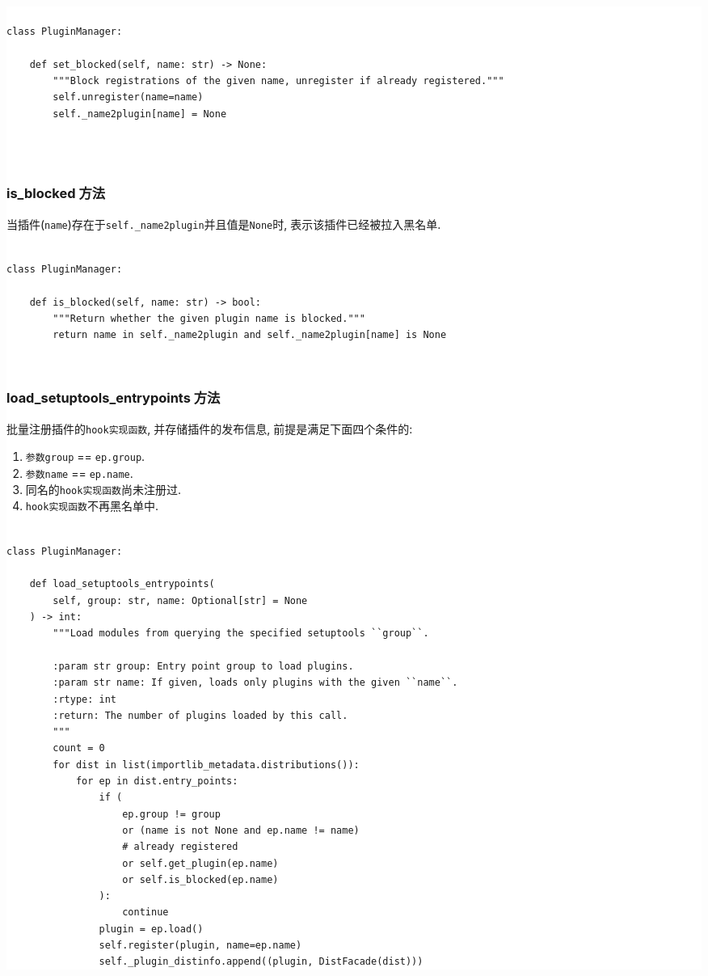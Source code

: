 ```python3

class PluginManager:

    def set_blocked(self, name: str) -> None:
        """Block registrations of the given name, unregister if already registered."""
        self.unregister(name=name)
        self._name2plugin[name] = None


```


&nbsp;  
### is_blocked 方法  

当插件(`name`)存在于`self._name2plugin`并且值是`None`时, 表示该插件已经被拉入黑名单.  

```python3

class PluginManager:

    def is_blocked(self, name: str) -> bool:
        """Return whether the given plugin name is blocked."""
        return name in self._name2plugin and self._name2plugin[name] is None

```

&nbsp;  
### load_setuptools_entrypoints 方法

批量注册插件的`hook实现函数`, 并存储插件的发布信息, 前提是满足下面四个条件的:  

1. `参数group` == `ep.group`.
2. `参数name` == `ep.name`.
3. 同名的`hook实现函数`尚未注册过.  
4. `hook实现函数`不再黑名单中.  


```python3

class PluginManager:

    def load_setuptools_entrypoints(
        self, group: str, name: Optional[str] = None
    ) -> int:
        """Load modules from querying the specified setuptools ``group``.

        :param str group: Entry point group to load plugins.
        :param str name: If given, loads only plugins with the given ``name``.
        :rtype: int
        :return: The number of plugins loaded by this call.
        """
        count = 0
        for dist in list(importlib_metadata.distributions()):
            for ep in dist.entry_points:
                if (
                    ep.group != group
                    or (name is not None and ep.name != name)
                    # already registered
                    or self.get_plugin(ep.name)
                    or self.is_blocked(ep.name)
                ):
                    continue
                plugin = ep.load()
                self.register(plugin, name=ep.name)
                self._plugin_distinfo.append((plugin, DistFacade(dist)))
```